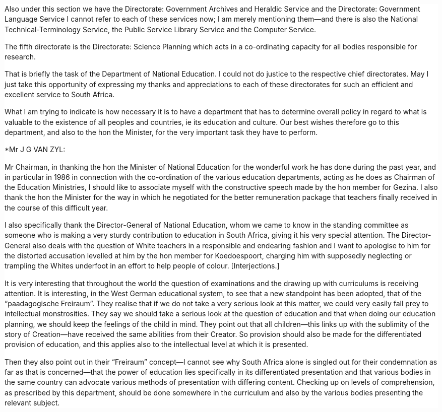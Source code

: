 <p>Also under this section we have the Directorate: Government Archives and Heraldic Service and the Directorate: Government Language Service I cannot refer to each of these services now; I am merely mentioning them&#x2014;and there is also the National Technical-Terminology Service, the Public Service Library Service and the Computer Service.</p>

<p>The fifth directorate is the Directorate: Science Planning which acts in a co-ordinating capacity for all bodies responsible for research.</p>

<p>That is briefly the task of the Department of National Education. I could not do justice to the respective chief directorates. May I just take this opportunity of expressing my thanks and appreciations to each of these directorates for such an efficient and excellent service to South Africa.</p>

<p>What I am trying to indicate is how necessary it is to have a department that has to determine overall policy in regard to what is valuable to the existence of all peoples and countries, ie its education and culture. Our best wishes therefore go to this department, and also to the hon the Minister, for the very important task they have to perform.</p>

</speech>

<speech by="#van_zyl">

<from>*Mr <person refersTo="hansard_za">J G VAN ZYL</person>:</from>

<p>Mr Chairman, in thanking the hon the Minister of National Education for the wonderful work he has done during the past year, and in particular in 1986 in connection with the co-ordination of the various education departments, acting as he does as Chairman of the Education Ministries, I should like to associate myself with the constructive speech made by the hon member for Gezina. I also thank the hon the Minister for the way in which he negotiated for the better remuneration package that teachers finally received in the course of this difficult year.</p>

<p>I also specifically thank the Director-General of National Education, whom we came to know in the standing committee as someone who is making a very sturdy contribution to education in South Africa, giving it his very special attention. The Director-General also deals with the question of White teachers in a responsible and endearing fashion and I want to apologise to him for the distorted accusation levelled at him by the hon member for Koedoespoort, charging him with supposedly neglecting or trampling the Whites underfoot in an effort to help people of colour. [Interjections.]</p>

<p>It is very interesting that throughout the world the question of examinations and the drawing up with curriculums is receiving attention. It is interesting, in the West German educational system, to see that a new standpoint has been adopted, that of the &#x201C;paadagogische Freiraum&#x201D;. They realise that if we do not take a very serious look at this matter, we could very easily fall prey to intellectual monstrosities. They say we should take a serious look at the question of education and that when doing our education planning, we should keep the feelings of the child in mind. They point out that all children&#x2014;this links up with the sublimity of the story of Creation&#x2014;have received the same abilities from their Creator. So provision should also be made for the differentiated provision of education, and this applies also to the intellectual level at which it is presented.</p>

<p>Then they also point out in their &#x201C;Freiraum&#x201D; concept&#x2014;I cannot see why South Africa alone is singled out for their condemnation as far as that is concerned&#x2014;that the power of education lies specifically in its differentiated presentation and that various bodies in the same country can advocate various methods of presentation with differing <span class="col_3469-3470" refersTo="page_0606"/>content. Checking up on levels of comprehension, as prescribed by this department, should be done somewhere in the curriculum and also by the various bodies presenting the relevant subject.</p>
